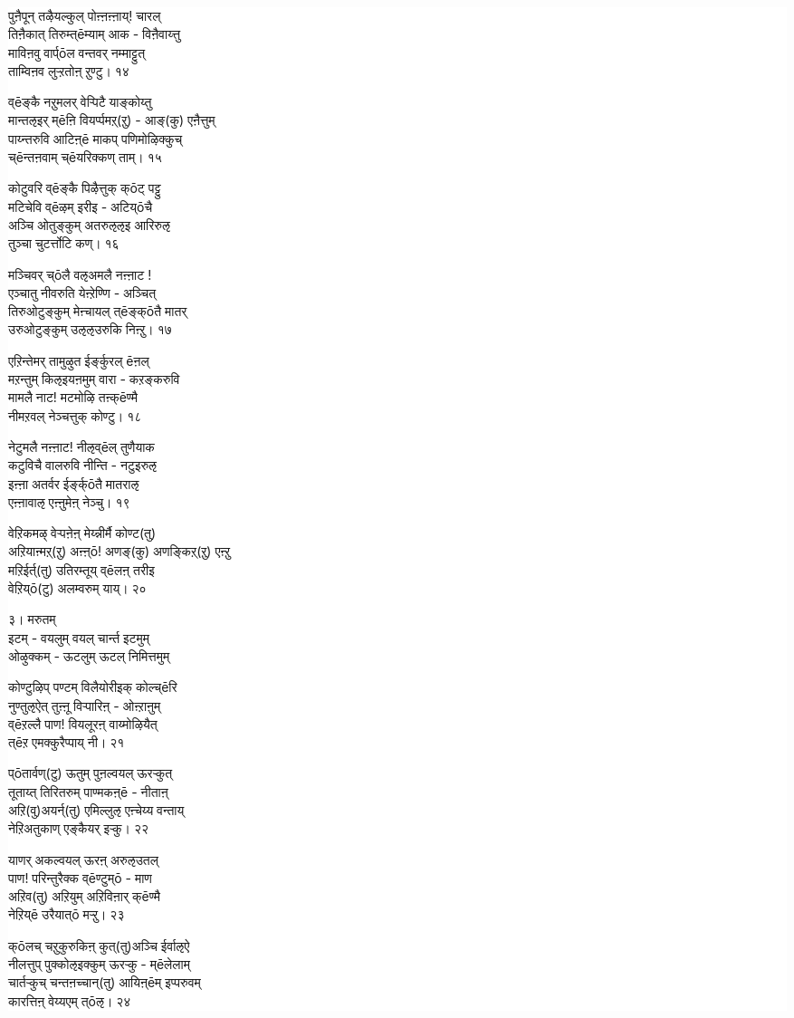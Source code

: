 पुऩैपून् तऴैयल्कुल् पोऩ्ऩऩ्ऩाय्! चारल्  
तिऩैकात् तिरुम्त्ēम्याम् आक - विऩैवाय्त्तु  
माविऩवु वार्प्ōल वन्तवर् नम्माट्टुत्  
ताम्विऩव लुऱ्ऱतोऩ् ऱुण्टु। १४  
    
व्ēङ्कै नऱुमलर् वेऱ्पिटै याङ्कोय्तु  
मान्तऌइर् म्ēऩि वियर्प्पमऱ्(ऱु) - आङ्(कु) एऩैत्तुम्  
पाय्न्तरुवि आटिऩ्ē माकप् पणिमोऴिक्कुच्  
च्ēन्तऩवाम् च्ēयरिक्कण् ताम्। १५  
    
कोटुवरि व्ēङ्कै पिऴैत्तुक् क्ōट् पट्टु  
मटिचेवि व्ēऴम् इरीइ - अटिय्ōचै  
अञ्चि ओतुङ्कुम् अतरुऌऌइ आरिरुऌ  
तुञ्चा चुटर्त्तोटि कण्। १६  
    
मञ्चिवर् च्ōलै वऌअमलै नऩ्ऩाट !  
एञ्चातु नीवरुति येऩ्ऱेण्णि - अञ्चित्  
तिरुओटुङ्कुम् मेऩ्चायल् त्ēङ्क्ōतै मातर्  
उरुओटुङ्कुम् उऌऌउरुकि निऩ्ऱु। १७  
    
एऱिन्तेमर् तामुऴुत ईर्ङ्कुरल् ēऩल्  
मऱन्तुम् किऌइयऩमुम् वारा - कऱङ्करुवि  
मामलै नाट! मटमोऴि तऩ्क्ēण्मै  
नीमऱवल् नेञ्चत्तुक् कोण्टु। १८  
    
नेटुमलै नऩ्ऩाट! नीऌव्ēल् तुणैयाक  
कटुविचै वालरुवि नीन्ति - नटुइरुऌ  
इऩ्ऩा अतर्वर ईर्ङ्क्ōतै मातराऌ  
एऩ्ऩावाऌ एऩ्ऩुमेऩ् नेञ्चु। १९  
    
वेऱिकमऴ् वेऱ्पऩेऩ् मेय्न्नीर्मै कोण्ट(तु)  
अऱियाऩ्मऱ्(ऱु) अऩ्ऩ्ō! अणङ्(कु) अणङ्किऱ्(ऱु) एऩ्ऱु  
मऱिईर्त्(तु) उतिरम्तूय् व्ēलऩ् तरीइ  
वेऱिय्ō(टु) अलम्वरुम् याय्। २०  
    
३। मरुतम्  
इटम् - वयलुम् वयल् चार्न्त इटमुम्  
ओऴुक्कम् - ऊटलुम् ऊटल् निमित्तमुम्  
    
कोण्टुऴिप् पण्टम् विलैयोरीइक् कोल्च्ēरि  
नुण्तुऌऐत् तुऩ्ऩू विऱ्पारिऩ् - ओऩ्ऱाऩुम्  
व्ēऱल्लै पाण! वियलूरऩ् वाय्मोऴियैत्  
त्ēऱ एमक्कुरैप्पाय् नी। २१  
    
प्ōतार्वण्(टु) ऊतुम् पुऩल्वयल् ऊरऱ्कुत्  
तूताय्त् तिरितरुम् पाण्मकऩ्ē - नीताऩ्  
अऱि(वु)अयर्न्(तु) एमिल्लुऌ एऩ्चेय्य वन्ताय्  
नेऱिअतुकाण् एङ्कैयर् इऱ्कु। २२  
    
याणर् अकल्वयल् ऊरऩ् अरुऌउतल्  
पाण! परिन्तुरैक्क व्ēण्टुम्ō - माण  
अऱिव(तु) अऱियुम् अऱिविऩार् क्ēण्मै  
नेऱिय्ē उरैयात्ō मऱ्ऱु। २३  
    
क्ōलच् चऱुकुरुकिऩ् कुत्(तु)अञ्चि ईर्वाऌऐ  
नीलत्तुप् पुक्कोऌइक्कुम् ऊरऱ्कु - म्ēलेलाम्  
चार्तऱ्कुच् चन्तऩच्चान्(तु) आयिऩ्ēम् इप्परुवम्  
कारत्तिऩ् वेय्यएम् त्ōऌ। २४  
    